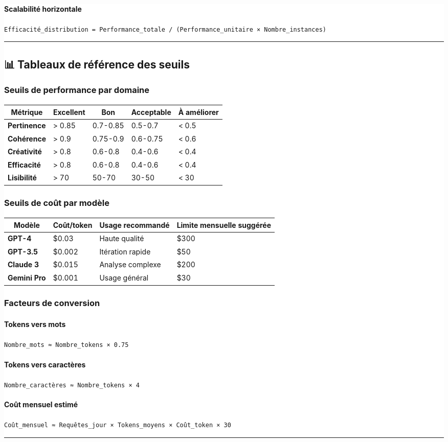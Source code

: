 #### Scalabilité horizontale
```
Efficacité_distribution = Performance_totale / (Performance_unitaire × Nombre_instances)
```

---

## 📊 Tableaux de référence des seuils

### Seuils de performance par domaine

| Métrique | Excellent | Bon | Acceptable | À améliorer |
|----------|-----------|-----|------------|-------------|
| **Pertinence** | > 0.85 | 0.7-0.85 | 0.5-0.7 | < 0.5 |
| **Cohérence** | > 0.9 | 0.75-0.9 | 0.6-0.75 | < 0.6 |
| **Créativité** | > 0.8 | 0.6-0.8 | 0.4-0.6 | < 0.4 |
| **Efficacité** | > 0.8 | 0.6-0.8 | 0.4-0.6 | < 0.4 |
| **Lisibilité** | > 70 | 50-70 | 30-50 | < 30 |

### Seuils de coût par modèle

| Modèle | Coût/token | Usage recommandé | Limite mensuelle suggérée |
|--------|------------|------------------|---------------------------|
| **GPT-4** | $0.03 | Haute qualité | $300 |
| **GPT-3.5** | $0.002 | Itération rapide | $50 |
| **Claude 3** | $0.015 | Analyse complexe | $200 |
| **Gemini Pro** | $0.001 | Usage général | $30 |

### Facteurs de conversion

#### Tokens vers mots
```
Nombre_mots ≈ Nombre_tokens × 0.75
```

#### Tokens vers caractères
```
Nombre_caractères ≈ Nombre_tokens × 4
```

#### Coût mensuel estimé
```
Coût_mensuel ≈ Requêtes_jour × Tokens_moyens × Coût_token × 30
```

---
